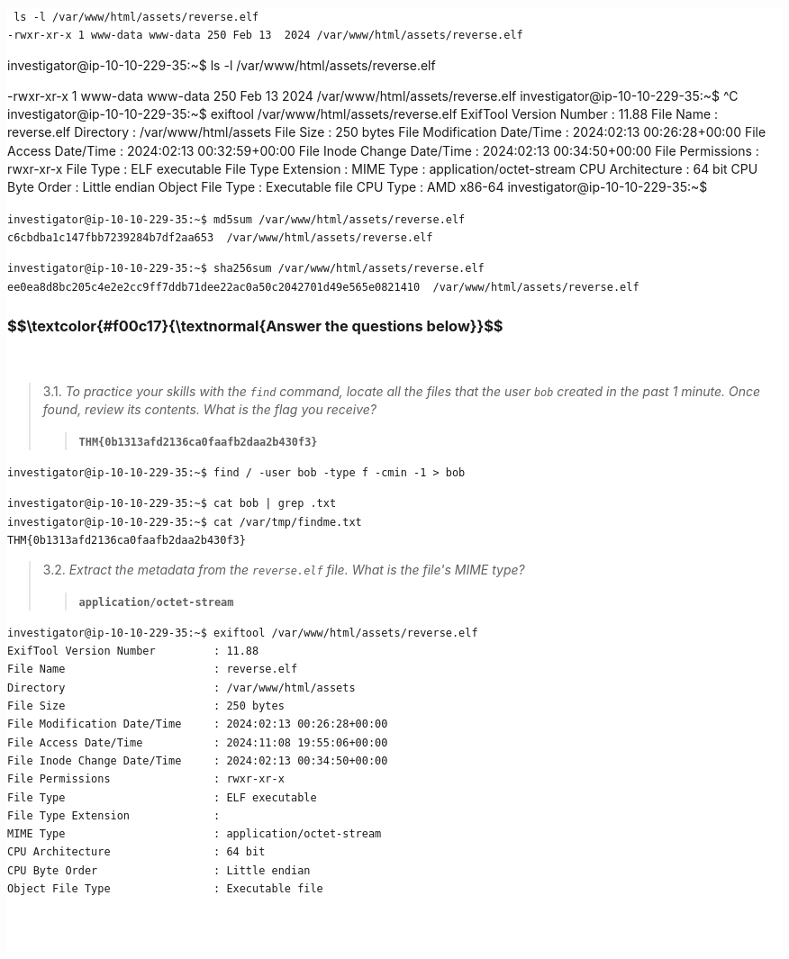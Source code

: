 <pre><code> ls -l /var/www/html/assets/reverse.elf 
-rwxr-xr-x 1 www-data www-data 250 Feb 13  2024 /var/www/html/assets/reverse.elf
</code></pre>investigator@ip-10-10-229-35:~$ ls -l /var/www/html/assets/reverse.elf 
-rwxr-xr-x 1 www-data www-data 250 Feb 13  2024 /var/www/html/assets/reverse.elf
investigator@ip-10-10-229-35:~$ ^C
investigator@ip-10-10-229-35:~$ exiftool /var/www/html/assets/reverse.elf 
ExifTool Version Number         : 11.88
File Name                       : reverse.elf
Directory                       : /var/www/html/assets
File Size                       : 250 bytes
File Modification Date/Time     : 2024:02:13 00:26:28+00:00
File Access Date/Time           : 2024:02:13 00:32:59+00:00
File Inode Change Date/Time     : 2024:02:13 00:34:50+00:00
File Permissions                : rwxr-xr-x
File Type                       : ELF executable
File Type Extension             : 
MIME Type                       : application/octet-stream
CPU Architecture                : 64 bit
CPU Byte Order                  : Little endian
Object File Type                : Executable file
CPU Type                        : AMD x86-64
investigator@ip-10-10-229-35:~$ 
</code></pre>


<pre><code>investigator@ip-10-10-229-35:~$ md5sum /var/www/html/assets/reverse.elf 
c6cbdba1c147fbb7239284b7df2aa653  /var/www/html/assets/reverse.elf
</code></pre>

<pre><code>investigator@ip-10-10-229-35:~$ sha256sum /var/www/html/assets/reverse.elf
ee0ea8d8bc205c4e2e2cc9ff7ddb71dee22ac0a50c2042701d49e565e0821410  /var/www/html/assets/reverse.elf
</code></pre>

<h3 align="left"> $$\textcolor{#f00c17}{\textnormal{Answer the questions below}}$$ </h3>
<br>

> 3.1. <em>To practice your skills with the <code>find</code> command, locate all the files that the user <code>bob</code> created in the past 1 minute. Once found, review its contents. What is the flag you receive?</em><br><a id='3.1'></a>
>> <code><strong>THM{0b1313afd2136ca0faafb2daa2b430f3}</strong></code>

<pre><code>investigator@ip-10-10-229-35:~$ find / -user bob -type f -cmin -1 > bob
</code></pre>

<pre><code>investigator@ip-10-10-229-35:~$ cat bob | grep .txt
investigator@ip-10-10-229-35:~$ cat /var/tmp/findme.txt
THM{0b1313afd2136ca0faafb2daa2b430f3}
</code></pre>

> 3.2. <em>Extract the metadata from the <code>reverse.elf</code> file. What is the file's MIME type?</em><br><a id='3.2'></a>
>> <code><strong>application/octet-stream</strong></code>

<pre><code>investigator@ip-10-10-229-35:~$ exiftool /var/www/html/assets/reverse.elf
ExifTool Version Number         : 11.88
File Name                       : reverse.elf
Directory                       : /var/www/html/assets
File Size                       : 250 bytes
File Modification Date/Time     : 2024:02:13 00:26:28+00:00
File Access Date/Time           : 2024:11:08 19:55:06+00:00
File Inode Change Date/Time     : 2024:02:13 00:34:50+00:00
File Permissions                : rwxr-xr-x
File Type                       : ELF executable
File Type Extension             : 
MIME Type                       : application/octet-stream
CPU Architecture                : 64 bit
CPU Byte Order                  : Little endian
Object File Type                : Executable file